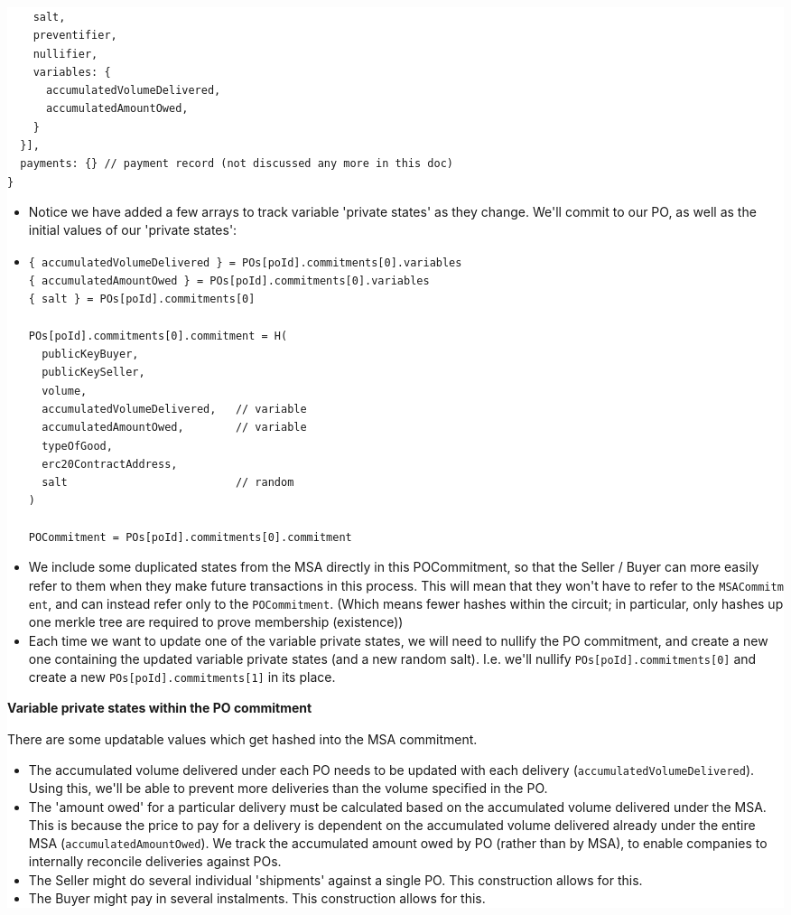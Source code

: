   ```
      salt,
      preventifier,
      nullifier,
      variables: {
        accumulatedVolumeDelivered,
        accumulatedAmountOwed,
      }
    }],
    payments: {} // payment record (not discussed any more in this doc)
  }
  ```
- Notice we have added a few arrays to track variable 'private states' as they change. We'll commit to our PO, as well as the initial values of our 'private states':
-
  ```
  { accumulatedVolumeDelivered } = POs[poId].commitments[0].variables
  { accumulatedAmountOwed } = POs[poId].commitments[0].variables
  { salt } = POs[poId].commitments[0]

  POs[poId].commitments[0].commitment = H(
    publicKeyBuyer,
    publicKeySeller,
    volume,
    accumulatedVolumeDelivered,   // variable
    accumulatedAmountOwed,        // variable
    typeOfGood,
    erc20ContractAddress,
    salt                          // random
  )

  POCommitment = POs[poId].commitments[0].commitment
  ```
- We include some duplicated states from the MSA directly in this POCommitment, so that the Seller / Buyer can more easily refer to them when they make future transactions in this process. This will mean that they won't have to refer to the `MSACommitment`, and can instead refer only to the `POCommitment`. (Which means fewer hashes within the circuit; in particular, only hashes up one merkle tree are required to prove membership (existence))
- Each time we want to update one of the variable private states, we will need to nullify the PO commitment, and create a new one containing the updated variable private states (and a new random salt). I.e. we'll nullify `POs[poId].commitments[0]` and create a new `POs[poId].commitments[1]` in its place.


**Variable private states within the PO commitment**

There are some updatable values which get hashed into the MSA commitment.

- The accumulated volume delivered under each PO needs to be updated with each delivery (`accumulatedVolumeDelivered`). Using this, we'll be able to prevent more deliveries than the volume specified in the PO.
- The 'amount owed' for a particular delivery must be calculated based on the accumulated volume delivered under the MSA. This is because the price to pay for a delivery is dependent on the accumulated volume delivered already under the entire MSA (`accumulatedAmountOwed`). We track the accumulated amount owed by PO (rather than by MSA), to enable companies to internally reconcile deliveries against POs.
- The Seller might do several individual 'shipments' against a single PO. This construction allows for this.
- The Buyer might pay in several instalments. This construction allows for this.
